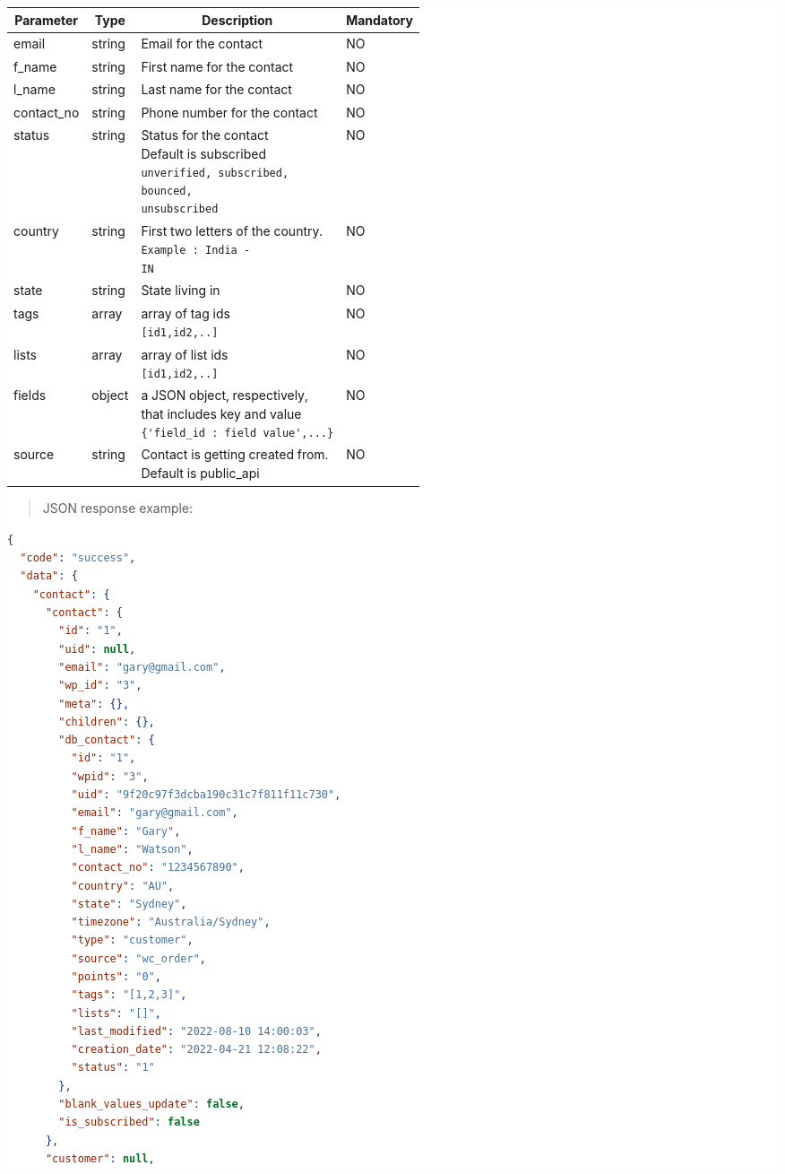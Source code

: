 Parameter | Type | Description                                                                                                         | Mandatory
----- |---------|---------------------------------------------------------------------------------------------------------------------|--------- 
email | string | Email for the contact                                                                                               | NO
f_name | string | First name for the contact                                                                                          | NO
l_name | string | Last name for the contact                                                                                           | NO
contact_no | string | Phone number for the contact                                                                                        | NO
status | string | Status for the contact<br> Default is subscribed</br><code>unverified, subscribed,</br>bounced, unsubscribed</code> | NO
country | string | First two letters of the country. <br> <code>Example : India - IN</code>                                            | NO
state | string | State living in                                                                                                     | NO
tags | array | array of tag ids</br><code>[id1,id2,..]</code>                                                                      | NO
lists | array | array of list ids</br><code>[id1,id2,..]</code>                                                                     | NO
fields | object | a JSON object, respectively,</br>that includes key and value</br><code>{'field_id : field value',...}</code>        | NO
source | string | Contact is getting created from.</br> Default is public_api                                                         | NO

> JSON response example:

```json
{
  "code": "success",
  "data": {
    "contact": {
      "contact": {
        "id": "1",
        "uid": null,
        "email": "gary@gmail.com",
        "wp_id": "3",
        "meta": {},
        "children": {},
        "db_contact": {
          "id": "1",
          "wpid": "3",
          "uid": "9f20c97f3dcba190c31c7f811f11c730",
          "email": "gary@gmail.com",
          "f_name": "Gary",
          "l_name": "Watson",
          "contact_no": "1234567890",
          "country": "AU",
          "state": "Sydney",
          "timezone": "Australia/Sydney",
          "type": "customer",
          "source": "wc_order",
          "points": "0",
          "tags": "[1,2,3]",
          "lists": "[]",
          "last_modified": "2022-08-10 14:00:03",
          "creation_date": "2022-04-21 12:08:22",
          "status": "1"
        },
        "blank_values_update": false,
        "is_subscribed": false
      },
      "customer": null,
```